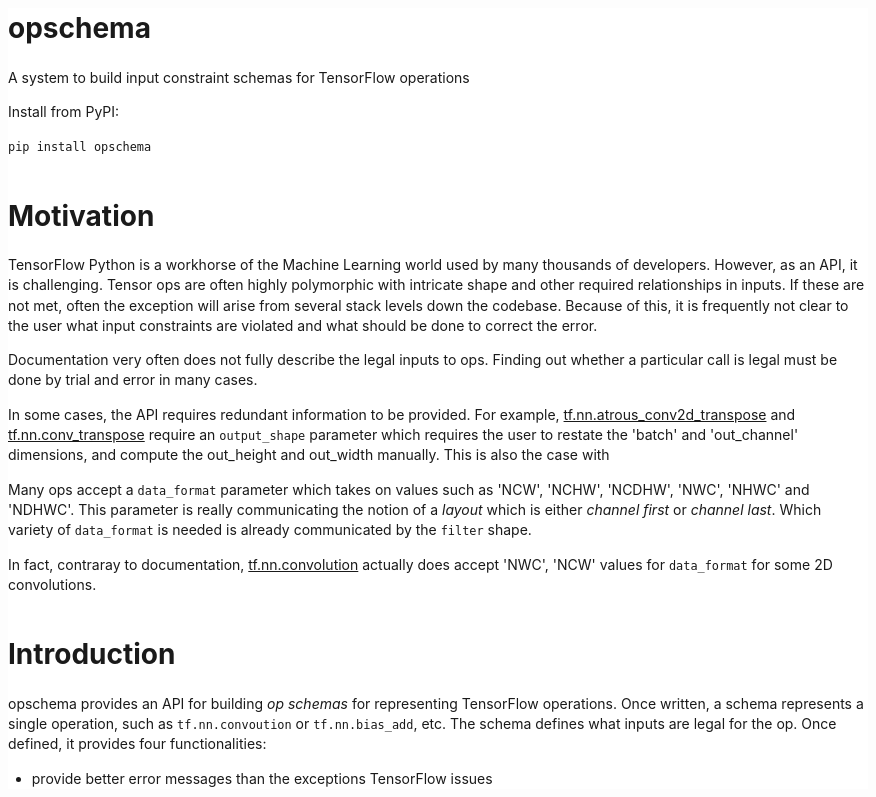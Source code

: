 
# opschema 

A system to build input constraint schemas for TensorFlow operations

Install from PyPI:

    pip install opschema

# Motivation

TensorFlow Python is a workhorse of the Machine Learning world used by many
thousands of developers.  However, as an API, it is challenging.  Tensor ops
are often highly polymorphic with intricate shape and other required
relationships in inputs.  If these are not met, often the exception will arise
from several stack levels down the codebase.  Because of this, it is
frequently not clear to the user what input constraints are violated and what
should be done to correct the error.

Documentation very often does not fully describe the legal inputs to ops. Finding
out whether a particular call is legal must be done by trial and error in many
cases.

In some cases, the API requires redundant information to be provided.  For
example,
[tf.nn.atrous_conv2d_transpose](https://www.tensorflow.org/api_docs/python/tf/nn/atrous_conv2d_transpose)
and
[tf.nn.conv_transpose](https://www.tensorflow.org/api_docs/python/tf/nn/conv_transpose)
require an `output_shape` parameter which requires the user to restate the
'batch' and 'out_channel' dimensions, and compute the out_height and out_width
manually.  This is also the case with

Many ops accept a `data_format` parameter which takes on values such as 'NCW',
'NCHW', 'NCDHW', 'NWC', 'NHWC' and 'NDHWC'.  This parameter is really
communicating the notion of a *layout* which is either *channel first* or
*channel last*.  Which variety of `data_format` is needed is already
communicated by the `filter` shape.  

In fact, contraray to documentation, 
[tf.nn.convolution](https://www.tensorflow.org/api_docs/python/tf/nn/convolution)
actually does accept 'NWC', 'NCW' values for `data_format` for some 2D
convolutions.

# Introduction

opschema provides an API for building *op schemas* for representing TensorFlow
operations.  Once written, a schema represents a single operation, such as
`tf.nn.convoution` or `tf.nn.bias_add`, etc.  The schema defines what inputs are
legal for the op.  Once defined, it provides four functionalities:

* provide better error messages than the exceptions TensorFlow issues
